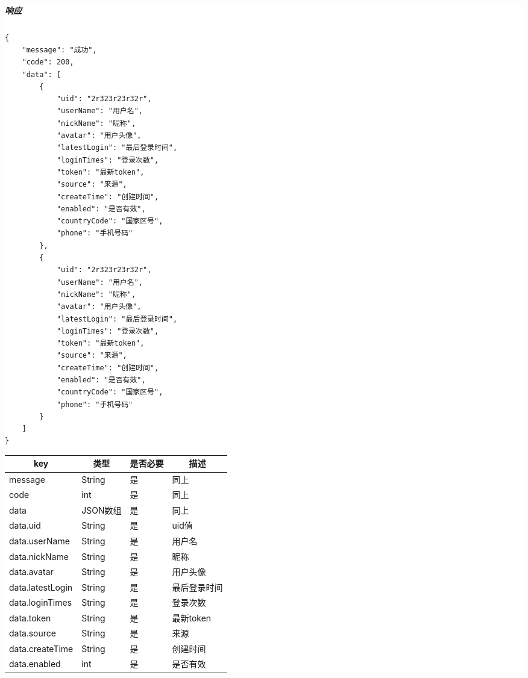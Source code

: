 ##### 响应

```
{
    "message": "成功",
    "code": 200,
    "data": [
        {
            "uid": "2r323r23r32r",
            "userName": "用户名",
            "nickName": "昵称",
            "avatar": "用户头像",
            "latestLogin": "最后登录时间",
            "loginTimes": "登录次数",
            "token": "最新token",
            "source": "来源",
            "createTime": "创建时间",
            "enabled": "是否有效",
            "countryCode": "国家区号",
            "phone": "手机号码"
        },
        {
            "uid": "2r323r23r32r",
            "userName": "用户名",
            "nickName": "昵称",
            "avatar": "用户头像",
            "latestLogin": "最后登录时间",
            "loginTimes": "登录次数",
            "token": "最新token",
            "source": "来源",
            "createTime": "创建时间",
            "enabled": "是否有效",
            "countryCode": "国家区号",
            "phone": "手机号码"
        }
    ]
}
```

|key | 类型 | 是否必要 | 描述 |
| - | - | - | - |
| message | String | 是 | 同上 |
| code | int | 是 | 同上 |
| data | JSON数组 | 是 | 同上 |
| data.uid | String | 是 | uid值 |
| data.userName | String | 是 | 用户名 |
| data.nickName | String | 是 | 昵称 |
| data.avatar | String | 是 | 用户头像 |
| data.latestLogin | String | 是 | 最后登录时间 |
| data.loginTimes | String | 是 | 登录次数 |
| data.token | String | 是 | 最新token |
| data.source | String | 是 | 来源 |
| data.createTime | String | 是 | 创建时间 |
| data.enabled | int | 是 | 是否有效 |